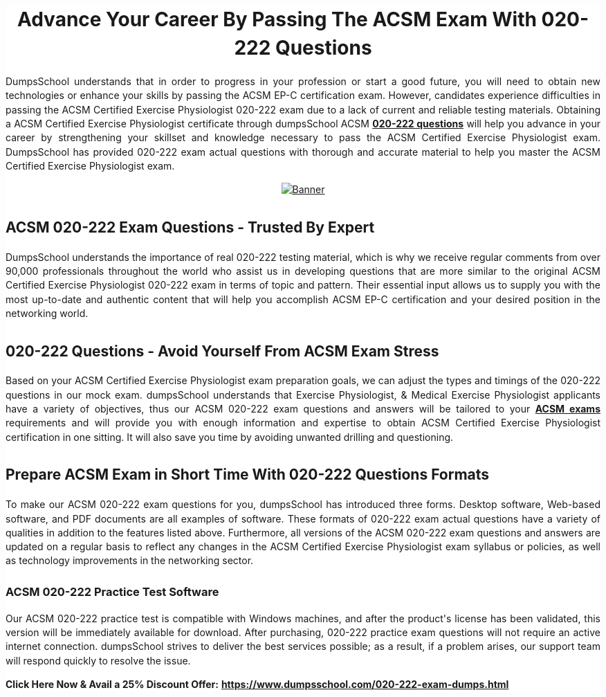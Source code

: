 
<h1 style="text-align: center;"><strong>Advance Your Career By Passing The ACSM Exam With 020-222 Questions</strong></h1>

<p style="text-align: justify;">DumpsSchool understands that in order to progress in your profession or start a good future, you will need to obtain new technologies or enhance your skills by passing the ACSM EP-C certification exam. However, candidates experience difficulties in passing the ACSM Certified Exercise Physiologist 020-222 exam due to a lack of current and reliable testing materials. Obtaining a ACSM Certified Exercise Physiologist certificate through dumpsSchool ACSM <strong><a href="https://www.dumpsschool.com/020-222-exam-dumps.html">020-222 questions</a></strong> will help you advance in your career by strengthening your skillset and knowledge necessary to pass the ACSM Certified Exercise Physiologist exam. DumpsSchool has provided 020-222 exam actual questions with thorough and accurate material to help you master the ACSM Certified Exercise Physiologist exam.</p>

<p style="text-align: center;"><a href="https://www.dumpsschool.com/020-222-exam-dumps.html" rel="nofollow"><img width="100%" src="https://www.thequestionanswers.com/wp-content/uploads/2022/03/6206422-scaled.webp" alt="Banner"/></a></p>

<h2><strong>ACSM 020-222 Exam Questions - Trusted By Expert</strong></h2>

<p style="text-align: justify;">DumpsSchool understands the importance of real 020-222 testing material, which is why we receive regular comments from over 90,000 professionals throughout the world who assist us in developing questions that are more similar to the original ACSM Certified Exercise Physiologist 020-222 exam in terms of topic and pattern. Their essential input allows us to supply you with the most up-to-date and authentic content that will help you accomplish ACSM EP-C certification and your desired position in the networking world.</p>

<h2><strong>020-222 Questions - Avoid Yourself From ACSM Exam Stress</strong></h2>

<p style="text-align: justify;">Based on your ACSM Certified Exercise Physiologist exam preparation goals, we can adjust the types and timings of the 020-222 questions in our mock exam. dumpsSchool understands that Exercise Physiologist, & Medical Exercise Physiologist applicants have a variety of objectives, thus our ACSM 020-222 exam questions and answers will be tailored to your <strong><a href="https://www.dumpsschool.com/acsm-braindumps.html">ACSM exams</a></strong> requirements and will provide you with enough information and expertise to obtain ACSM Certified Exercise Physiologist certification in one sitting. It will also save you time by avoiding unwanted drilling and questioning.</p>

<h2><strong>Prepare ACSM Exam in Short Time With 020-222 Questions Formats</strong></h2>

<p style="text-align: justify;">To make our ACSM 020-222 exam questions for you, dumpsSchool has introduced three forms. Desktop software, Web-based software, and PDF documents are all examples of software. These formats of 020-222 exam actual questions have a variety of qualities in addition to the features listed above. Furthermore, all versions of the ACSM 020-222 exam questions and answers are updated on a regular basis to reflect any changes in the ACSM Certified Exercise Physiologist exam syllabus or policies, as well as technology improvements in the networking sector.</p>

<h3><strong>ACSM 020-222 Practice Test Software</strong></h3>

<p style="text-align: justify;">Our ACSM 020-222 practice test is compatible with Windows machines, and after the product's license has been validated, this version will be immediately available for download. After purchasing, 020-222 practice exam questions will not require an active internet connection. dumpsSchool strives to deliver the best services possible; as a result, if a problem arises, our support team will respond quickly to resolve the issue.</p>

<p><strong>Click Here Now & Avail a 25% Discount Offer:</strong> <strong><a href="https://www.dumpsschool.com/020-222-exam-dumps.html">https://www.dumpsschool.com/020-222-exam-dumps.html</a></strong></p>
